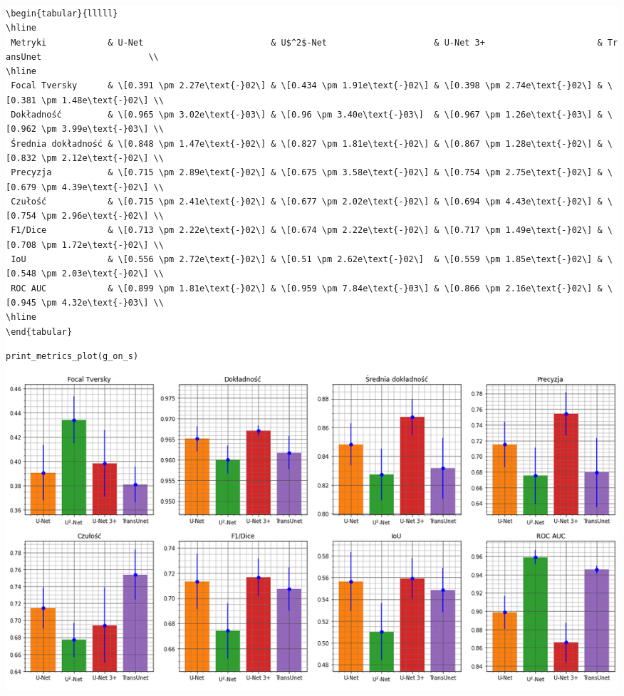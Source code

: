     
    
    
    \begin{tabular}{lllll}
    \hline
     Metryki            & U-Net                         & U$^2$-Net                     & U-Net 3+                      & TransUnet                     \\
    \hline
     Focal Tversky      & \[0.391 \pm 2.27e\text{-}02\] & \[0.434 \pm 1.91e\text{-}02\] & \[0.398 \pm 2.74e\text{-}02\] & \[0.381 \pm 1.48e\text{-}02\] \\
     Dokładność         & \[0.965 \pm 3.02e\text{-}03\] & \[0.96 \pm 3.40e\text{-}03\]  & \[0.967 \pm 1.26e\text{-}03\] & \[0.962 \pm 3.99e\text{-}03\] \\
     Średnia dokładność & \[0.848 \pm 1.47e\text{-}02\] & \[0.827 \pm 1.81e\text{-}02\] & \[0.867 \pm 1.28e\text{-}02\] & \[0.832 \pm 2.12e\text{-}02\] \\
     Precyzja           & \[0.715 \pm 2.89e\text{-}02\] & \[0.675 \pm 3.58e\text{-}02\] & \[0.754 \pm 2.75e\text{-}02\] & \[0.679 \pm 4.39e\text{-}02\] \\
     Czułość            & \[0.715 \pm 2.41e\text{-}02\] & \[0.677 \pm 2.02e\text{-}02\] & \[0.694 \pm 4.43e\text{-}02\] & \[0.754 \pm 2.96e\text{-}02\] \\
     F1/Dice            & \[0.713 \pm 2.22e\text{-}02\] & \[0.674 \pm 2.22e\text{-}02\] & \[0.717 \pm 1.49e\text{-}02\] & \[0.708 \pm 1.72e\text{-}02\] \\
     IoU                & \[0.556 \pm 2.72e\text{-}02\] & \[0.51 \pm 2.62e\text{-}02\]  & \[0.559 \pm 1.85e\text{-}02\] & \[0.548 \pm 2.03e\text{-}02\] \\
     ROC AUC            & \[0.899 \pm 1.81e\text{-}02\] & \[0.959 \pm 7.84e\text{-}03\] & \[0.866 \pm 2.16e\text{-}02\] & \[0.945 \pm 4.32e\text{-}03\] \\
    \hline
    \end{tabular}



```python
print_metrics_plot(g_on_s)
```


    
![png](report_images/output_96_0.png)
    